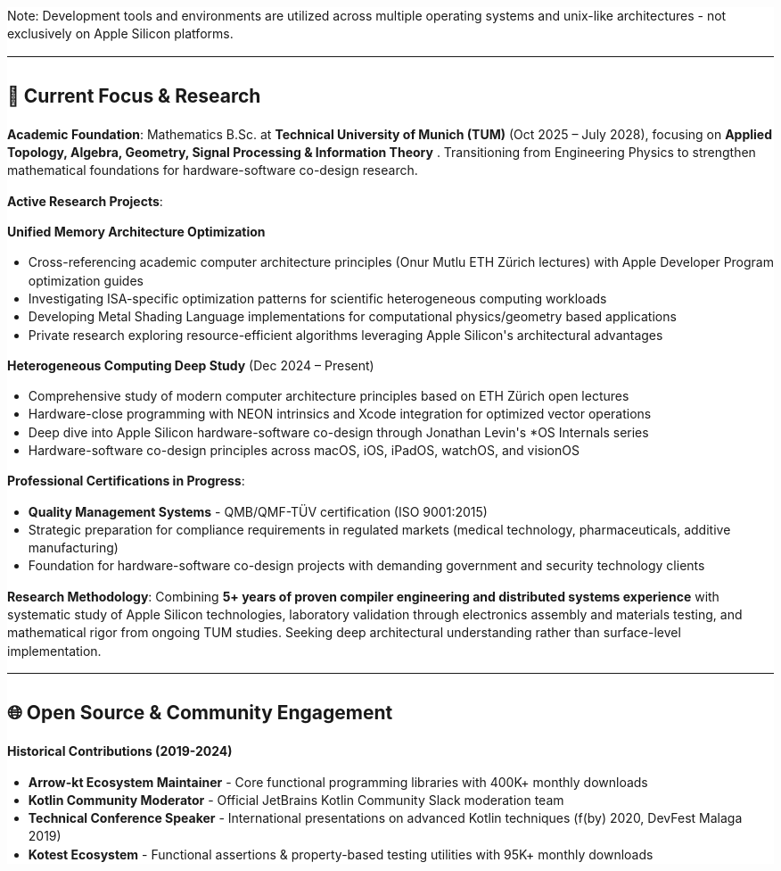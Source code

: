 Note: Development tools and environments are utilized across multiple operating systems
and unix-like architectures - not exclusively on Apple Silicon platforms.

---

## 🔬 Current Focus & Research

**Academic Foundation**: Mathematics B.Sc. at **Technical University of Munich (TUM)**
(Oct 2025 – July 2028), focusing on **Applied Topology, Algebra, Geometry, Signal
Processing & Information Theory** . Transitioning from Engineering Physics to strengthen
mathematical foundations for hardware-software co-design research.

**Active Research Projects**:

**Unified Memory Architecture Optimization** 
- Cross-referencing academic computer architecture principles (Onur Mutlu ETH Zürich
  lectures) with Apple Developer Program optimization guides
- Investigating ISA-specific optimization patterns for scientific heterogeneous computing
  workloads
- Developing Metal Shading Language implementations for computational physics/geometry based
  applications
- Private research exploring resource-efficient algorithms leveraging Apple Silicon's
  architectural advantages

**Heterogeneous Computing Deep Study** (Dec 2024 – Present) 
- Comprehensive study of modern computer architecture principles based on ETH Zürich open
  lectures
- Hardware-close programming with NEON intrinsics and Xcode integration for optimized
  vector operations
- Deep dive into Apple Silicon hardware-software co-design through Jonathan Levin's *OS
  Internals series
- Hardware-software co-design principles across macOS, iOS, iPadOS, watchOS, and visionOS

**Professional Certifications in Progress**:
- **Quality Management Systems** - QMB/QMF-TÜV certification (ISO 9001:2015) 
- Strategic preparation for compliance requirements in regulated markets (medical
  technology, pharmaceuticals, additive manufacturing)
- Foundation for hardware-software co-design projects with demanding government and
  security technology clients

**Research Methodology**:
Combining **5+ years of proven compiler engineering and
distributed systems experience** with systematic study of Apple Silicon technologies,
laboratory validation through electronics assembly and materials testing, and mathematical
rigor from ongoing TUM studies. Seeking deep architectural understanding rather than
surface-level implementation.

---

## 🌐 Open Source & Community Engagement

**Historical Contributions (2019-2024)**
- **Arrow-kt Ecosystem Maintainer** - Core functional programming libraries with 400K+
  monthly downloads
- **Kotlin Community Moderator** - Official JetBrains Kotlin Community Slack moderation
  team
- **Technical Conference Speaker** - International presentations on advanced Kotlin
  techniques (f(by) 2020, DevFest Malaga 2019)
- **Kotest Ecosystem** - Functional assertions & property-based testing utilities with
  95K+ monthly downloads
